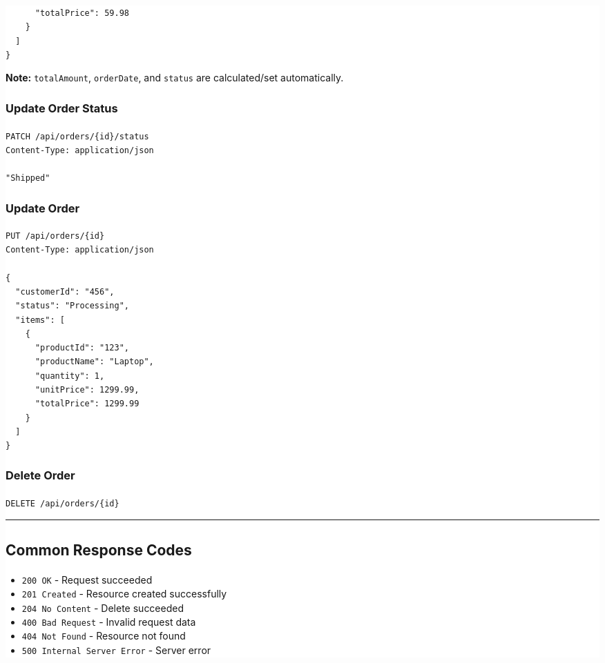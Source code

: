 ```http
      "totalPrice": 59.98
    }
  ]
}
```

**Note:** `totalAmount`, `orderDate`, and `status` are calculated/set automatically.

### Update Order Status
```http
PATCH /api/orders/{id}/status
Content-Type: application/json

"Shipped"
```

### Update Order
```http
PUT /api/orders/{id}
Content-Type: application/json

{
  "customerId": "456",
  "status": "Processing",
  "items": [
    {
      "productId": "123",
      "productName": "Laptop",
      "quantity": 1,
      "unitPrice": 1299.99,
      "totalPrice": 1299.99
    }
  ]
}
```

### Delete Order
```http
DELETE /api/orders/{id}
```

---

## Common Response Codes

- `200 OK` - Request succeeded
- `201 Created` - Resource created successfully
- `204 No Content` - Delete succeeded
- `400 Bad Request` - Invalid request data
- `404 Not Found` - Resource not found
- `500 Internal Server Error` - Server error
